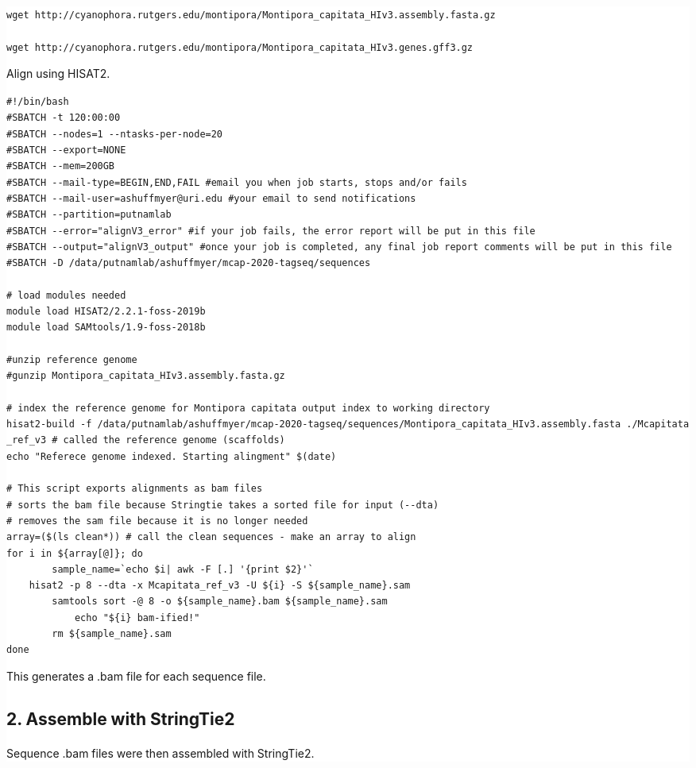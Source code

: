 ```
wget http://cyanophora.rutgers.edu/montipora/Montipora_capitata_HIv3.assembly.fasta.gz

wget http://cyanophora.rutgers.edu/montipora/Montipora_capitata_HIv3.genes.gff3.gz
```

Align using HISAT2.  

```
#!/bin/bash
#SBATCH -t 120:00:00
#SBATCH --nodes=1 --ntasks-per-node=20
#SBATCH --export=NONE
#SBATCH --mem=200GB
#SBATCH --mail-type=BEGIN,END,FAIL #email you when job starts, stops and/or fails
#SBATCH --mail-user=ashuffmyer@uri.edu #your email to send notifications
#SBATCH --partition=putnamlab                  
#SBATCH --error="alignV3_error" #if your job fails, the error report will be put in this file
#SBATCH --output="alignV3_output" #once your job is completed, any final job report comments will be put in this file
#SBATCH -D /data/putnamlab/ashuffmyer/mcap-2020-tagseq/sequences

# load modules needed
module load HISAT2/2.2.1-foss-2019b
module load SAMtools/1.9-foss-2018b

#unzip reference genome
#gunzip Montipora_capitata_HIv3.assembly.fasta.gz

# index the reference genome for Montipora capitata output index to working directory
hisat2-build -f /data/putnamlab/ashuffmyer/mcap-2020-tagseq/sequences/Montipora_capitata_HIv3.assembly.fasta ./Mcapitata_ref_v3 # called the reference genome (scaffolds)
echo "Referece genome indexed. Starting alingment" $(date)

# This script exports alignments as bam files
# sorts the bam file because Stringtie takes a sorted file for input (--dta)
# removes the sam file because it is no longer needed
array=($(ls clean*)) # call the clean sequences - make an array to align
for i in ${array[@]}; do
        sample_name=`echo $i| awk -F [.] '{print $2}'`
	hisat2 -p 8 --dta -x Mcapitata_ref_v3 -U ${i} -S ${sample_name}.sam
        samtools sort -@ 8 -o ${sample_name}.bam ${sample_name}.sam
    		echo "${i} bam-ified!"
        rm ${sample_name}.sam
done

```

This generates a .bam file for each sequence file.  

## **2. Assemble with StringTie2**  

Sequence .bam files were then assembled with StringTie2.  
